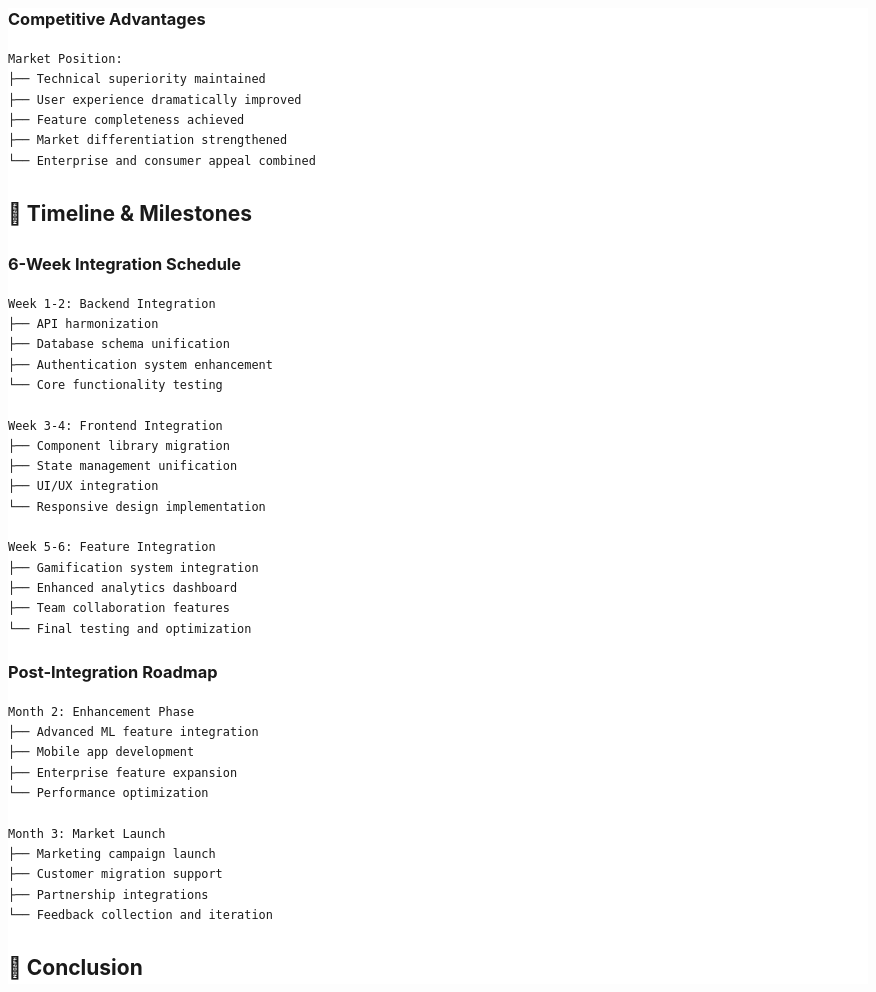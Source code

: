 ### **Competitive Advantages**
```
Market Position:
├── Technical superiority maintained
├── User experience dramatically improved
├── Feature completeness achieved
├── Market differentiation strengthened
└── Enterprise and consumer appeal combined
```

## 📅 Timeline & Milestones

### **6-Week Integration Schedule**
```
Week 1-2: Backend Integration
├── API harmonization
├── Database schema unification
├── Authentication system enhancement
└── Core functionality testing

Week 3-4: Frontend Integration
├── Component library migration
├── State management unification
├── UI/UX integration
└── Responsive design implementation

Week 5-6: Feature Integration
├── Gamification system integration
├── Enhanced analytics dashboard
├── Team collaboration features
└── Final testing and optimization
```

### **Post-Integration Roadmap**
```
Month 2: Enhancement Phase
├── Advanced ML feature integration
├── Mobile app development
├── Enterprise feature expansion
└── Performance optimization

Month 3: Market Launch
├── Marketing campaign launch
├── Customer migration support
├── Partnership integrations
└── Feedback collection and iteration
```

## 🎉 Conclusion
